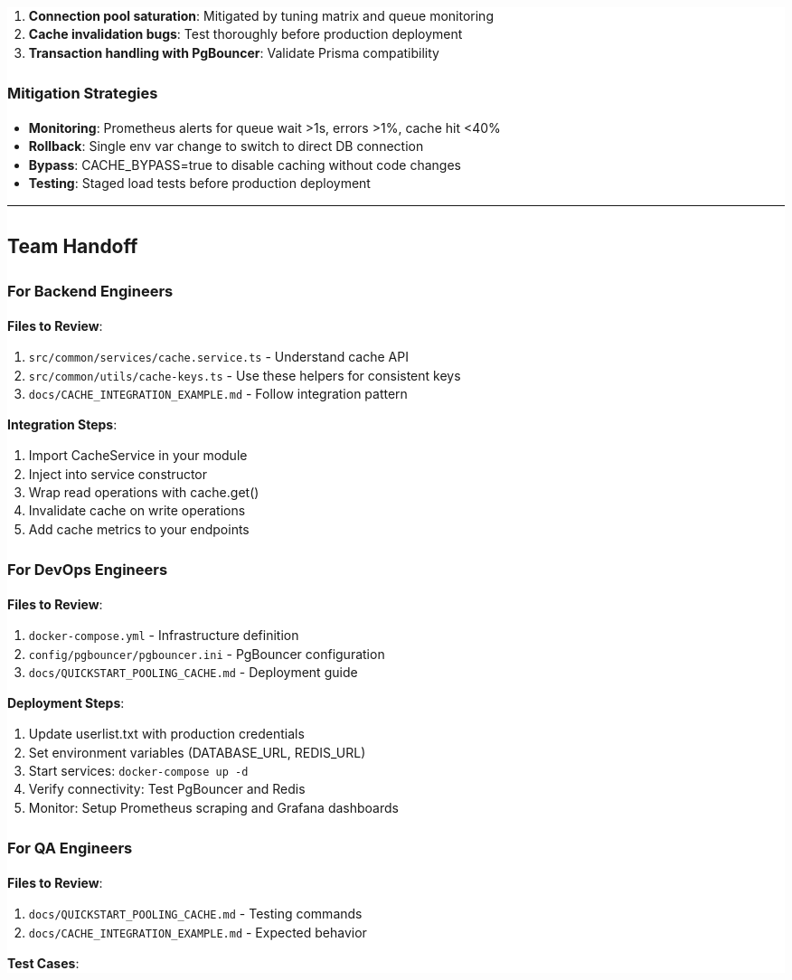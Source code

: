 1. **Connection pool saturation**: Mitigated by tuning matrix and queue monitoring
2. **Cache invalidation bugs**: Test thoroughly before production deployment
3. **Transaction handling with PgBouncer**: Validate Prisma compatibility

### Mitigation Strategies

- **Monitoring**: Prometheus alerts for queue wait >1s, errors >1%, cache hit <40%
- **Rollback**: Single env var change to switch to direct DB connection
- **Bypass**: CACHE_BYPASS=true to disable caching without code changes
- **Testing**: Staged load tests before production deployment

---

## Team Handoff

### For Backend Engineers

**Files to Review**:

1. `src/common/services/cache.service.ts` - Understand cache API
2. `src/common/utils/cache-keys.ts` - Use these helpers for consistent keys
3. `docs/CACHE_INTEGRATION_EXAMPLE.md` - Follow integration pattern

**Integration Steps**:

1. Import CacheService in your module
2. Inject into service constructor
3. Wrap read operations with cache.get()
4. Invalidate cache on write operations
5. Add cache metrics to your endpoints

### For DevOps Engineers

**Files to Review**:

1. `docker-compose.yml` - Infrastructure definition
2. `config/pgbouncer/pgbouncer.ini` - PgBouncer configuration
3. `docs/QUICKSTART_POOLING_CACHE.md` - Deployment guide

**Deployment Steps**:

1. Update userlist.txt with production credentials
2. Set environment variables (DATABASE_URL, REDIS_URL)
3. Start services: `docker-compose up -d`
4. Verify connectivity: Test PgBouncer and Redis
5. Monitor: Setup Prometheus scraping and Grafana dashboards

### For QA Engineers

**Files to Review**:

1. `docs/QUICKSTART_POOLING_CACHE.md` - Testing commands
2. `docs/CACHE_INTEGRATION_EXAMPLE.md` - Expected behavior

**Test Cases**:
